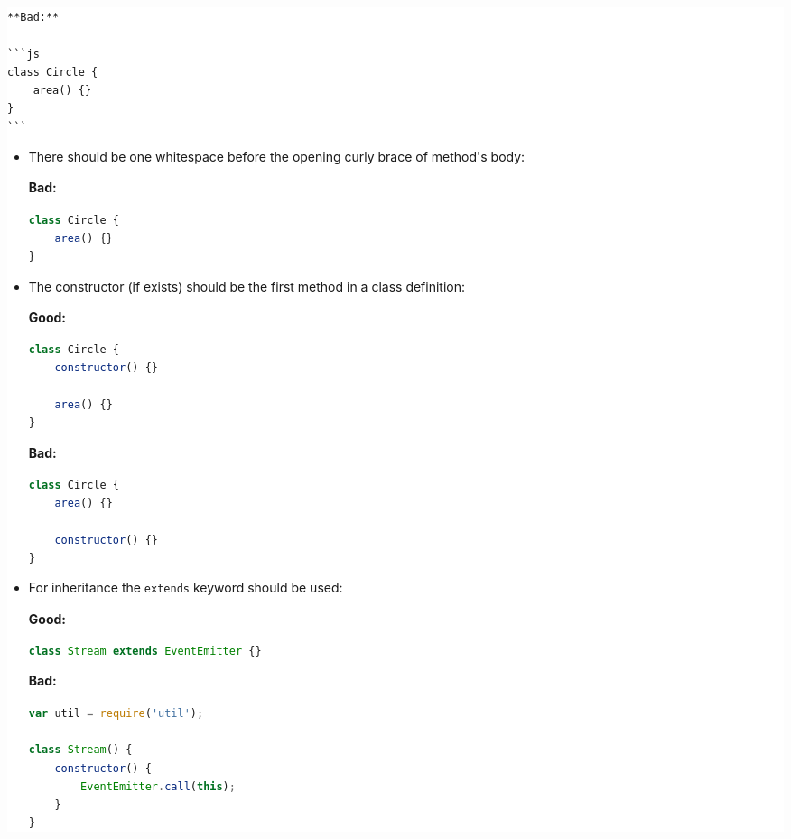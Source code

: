     **Bad:**

    ```js
    class Circle {
        area() {}
    }
    ```

-   There should be one whitespace before the opening curly brace of method's body:

    **Bad:**

    ```js
    class Circle {
        area() {}
    }
    ```

-   The constructor (if exists) should be the first method in a class definition:

    **Good:**

    ```js
    class Circle {
        constructor() {}

        area() {}
    }
    ```

    **Bad:**

    ```js
    class Circle {
        area() {}

        constructor() {}
    }
    ```

-   For inheritance the `extends` keyword should be used:

    **Good:**

    ```js
    class Stream extends EventEmitter {}
    ```

    **Bad:**

    ```js
    var util = require('util');

    class Stream() {
        constructor() {
            EventEmitter.call(this);
        }
    }
